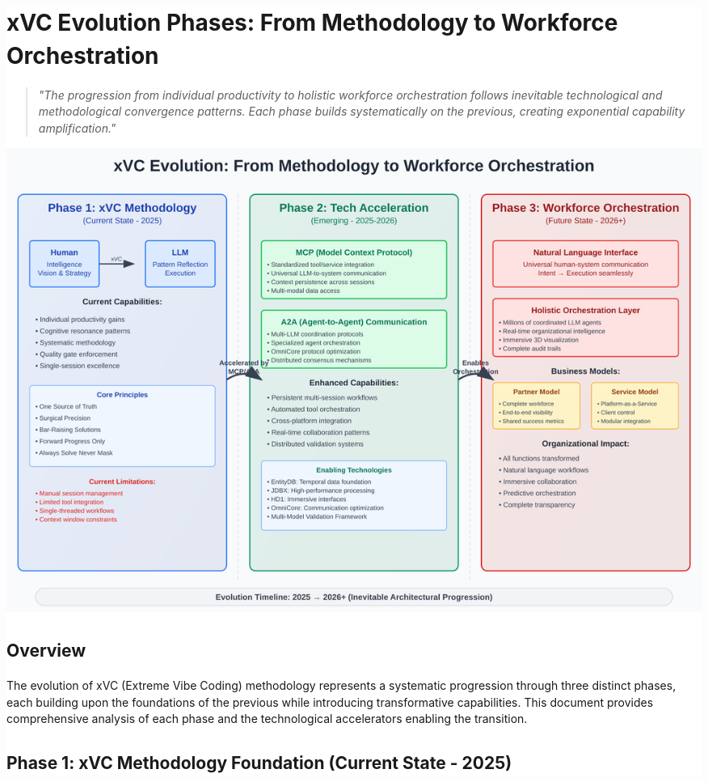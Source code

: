 # xVC Evolution Phases: From Methodology to Workforce Orchestration

> *"The progression from individual productivity to holistic workforce orchestration follows inevitable technological and methodological convergence patterns. Each phase builds systematically on the previous, creating exponential capability amplification."*

<div align="center">
  <img src="../diagrams/xvc-evolution-phases.svg" alt="xVC Evolution Phases" width="100%">
</div>

## Overview

The evolution of xVC (Extreme Vibe Coding) methodology represents a systematic progression through three distinct phases, each building upon the foundations of the previous while introducing transformative capabilities. This document provides comprehensive analysis of each phase and the technological accelerators enabling the transition.

## Phase 1: xVC Methodology Foundation (Current State - 2025)
